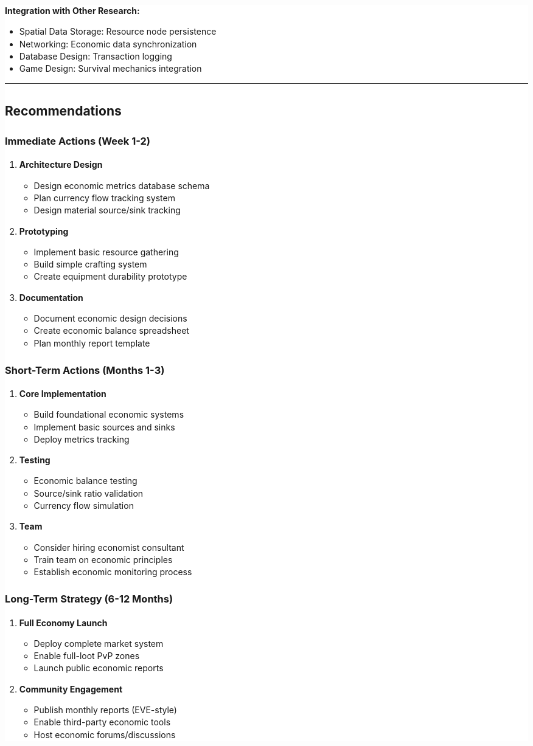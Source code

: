 **Integration with Other Research:**
- Spatial Data Storage: Resource node persistence
- Networking: Economic data synchronization
- Database Design: Transaction logging
- Game Design: Survival mechanics integration

---

## Recommendations

### Immediate Actions (Week 1-2)

1. **Architecture Design**
   - Design economic metrics database schema
   - Plan currency flow tracking system
   - Design material source/sink tracking

2. **Prototyping**
   - Implement basic resource gathering
   - Build simple crafting system
   - Create equipment durability prototype

3. **Documentation**
   - Document economic design decisions
   - Create economic balance spreadsheet
   - Plan monthly report template

### Short-Term Actions (Months 1-3)

1. **Core Implementation**
   - Build foundational economic systems
   - Implement basic sources and sinks
   - Deploy metrics tracking

2. **Testing**
   - Economic balance testing
   - Source/sink ratio validation
   - Currency flow simulation

3. **Team**
   - Consider hiring economist consultant
   - Train team on economic principles
   - Establish economic monitoring process

### Long-Term Strategy (6-12 Months)

1. **Full Economy Launch**
   - Deploy complete market system
   - Enable full-loot PvP zones
   - Launch public economic reports

2. **Community Engagement**
   - Publish monthly reports (EVE-style)
   - Enable third-party economic tools
   - Host economic forums/discussions
